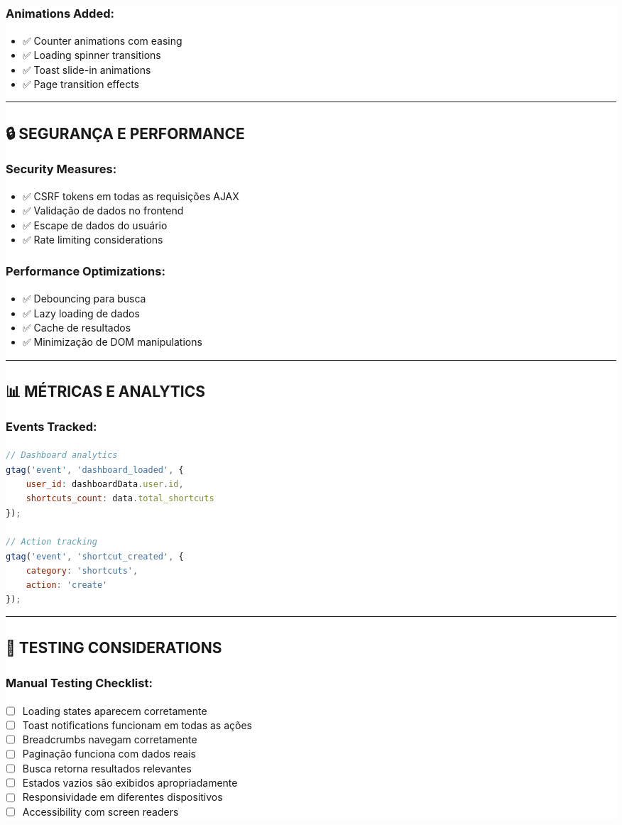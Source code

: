 ### **Animations Added:**
- ✅ Counter animations com easing
- ✅ Loading spinner transitions
- ✅ Toast slide-in animations
- ✅ Page transition effects

---

## 🔒 SEGURANÇA E PERFORMANCE

### **Security Measures:**
- ✅ CSRF tokens em todas as requisições AJAX
- ✅ Validação de dados no frontend
- ✅ Escape de dados do usuário
- ✅ Rate limiting considerations

### **Performance Optimizations:**
- ✅ Debouncing para busca
- ✅ Lazy loading de dados
- ✅ Cache de resultados
- ✅ Minimização de DOM manipulations

---

## 📊 MÉTRICAS E ANALYTICS

### **Events Tracked:**
```javascript
// Dashboard analytics
gtag('event', 'dashboard_loaded', {
    user_id: dashboardData.user.id,
    shortcuts_count: data.total_shortcuts
});

// Action tracking
gtag('event', 'shortcut_created', {
    category: 'shortcuts',
    action: 'create'
});
```

---

## 🧪 TESTING CONSIDERATIONS

### **Manual Testing Checklist:**
- [ ] Loading states aparecem corretamente
- [ ] Toast notifications funcionam em todas as ações
- [ ] Breadcrumbs navegam corretamente
- [ ] Paginação funciona com dados reais
- [ ] Busca retorna resultados relevantes
- [ ] Estados vazios são exibidos apropriadamente
- [ ] Responsividade em diferentes dispositivos
- [ ] Accessibility com screen readers
